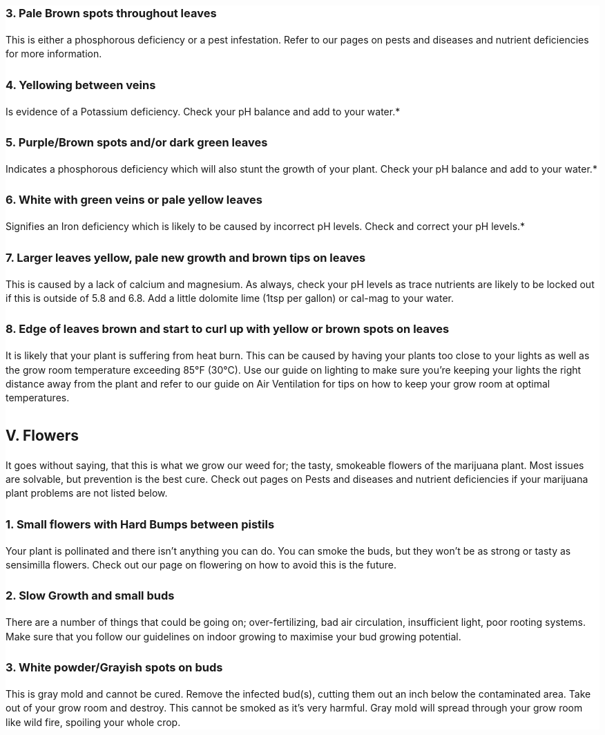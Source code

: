 ### 3.  Pale Brown spots throughout leaves
This is either a phosphorous deficiency or a pest infestation.  Refer to our pages on pests and diseases and nutrient deficiencies for more information.

### 4.  Yellowing between veins
Is evidence of a Potassium deficiency. Check your pH balance and add to your water.*

### 5.  Purple/Brown spots and/or dark green leaves
Indicates a phosphorous deficiency which will also stunt the growth of your plant.  Check your pH balance and add to your water.*

### 6.  White with green veins or pale yellow leaves
Signifies an Iron deficiency which is likely to be caused by incorrect pH levels.  Check and correct your pH levels.*

### 7.  Larger leaves yellow, pale new growth and brown tips on leaves
This is caused by a lack of calcium and magnesium.  As always, check your pH levels as trace nutrients are likely to be locked out if this is outside of 5.8 and 6.8.   Add a little dolomite lime (1tsp per gallon) or cal-mag to your water.

### 8.  Edge of leaves brown and start to curl up with yellow or brown spots on leaves
It is likely that your plant is suffering from heat burn.  This can be caused by having your plants too close to your lights as well as the grow room temperature exceeding 85°F (30°C).  Use our guide on lighting to make sure you’re keeping your lights the right distance away from the plant and refer to our guide on Air Ventilation for tips on how to keep your grow room at optimal temperatures.

## V. Flowers
It goes without saying, that this is what we grow our weed for; the tasty, smokeable flowers of the marijuana plant.  Most issues are solvable, but prevention is the best cure.  Check out pages on Pests and diseases and nutrient deficiencies if your marijuana plant problems are not listed below.

### 1.  Small flowers with Hard Bumps between pistils
Your plant is pollinated and there isn’t anything you can do.  You can smoke the buds, but they won’t be as strong or tasty as sensimilla flowers.  Check out our page on flowering on how to avoid this is the future.

### 2.  Slow Growth and small buds
There are a number of things that could be going on; over-fertilizing, bad air circulation, insufficient light, poor rooting systems.  Make sure that you follow our guidelines on indoor growing to maximise your bud growing potential.

### 3.  White powder/Grayish spots on buds
This is gray mold and cannot be cured.  Remove the infected bud(s), cutting them out an inch below the contaminated area.  Take out of your grow room and destroy.  This cannot be smoked as it’s very harmful.  Gray mold will spread through your grow room like wild fire, spoiling your whole crop.
